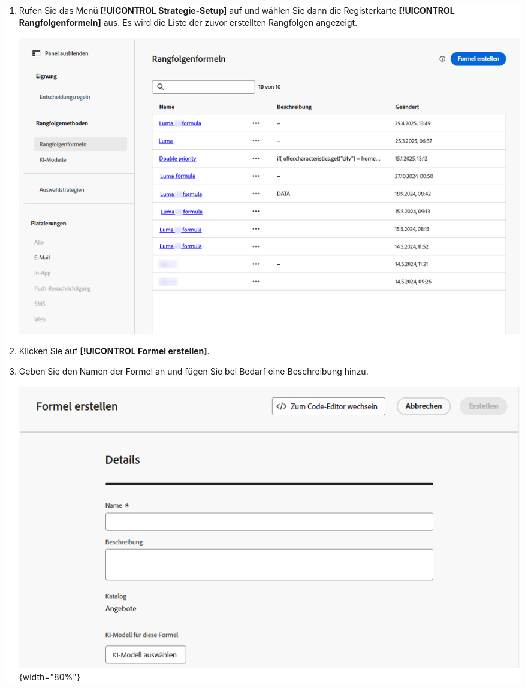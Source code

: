 1. Rufen Sie das Menü **[!UICONTROL Strategie-Setup]** auf und wählen Sie dann die Registerkarte **[!UICONTROL Rangfolgenformeln]** aus. Es wird die Liste der zuvor erstellten Rangfolgen angezeigt.

   ![](../assets/ranking-formulas-list.png)

1. Klicken Sie auf **[!UICONTROL Formel erstellen]**.

1. Geben Sie den Namen der Formel an und fügen Sie bei Bedarf eine Beschreibung hinzu.

   ![](../assets/create-formula.png){width="80%"}
